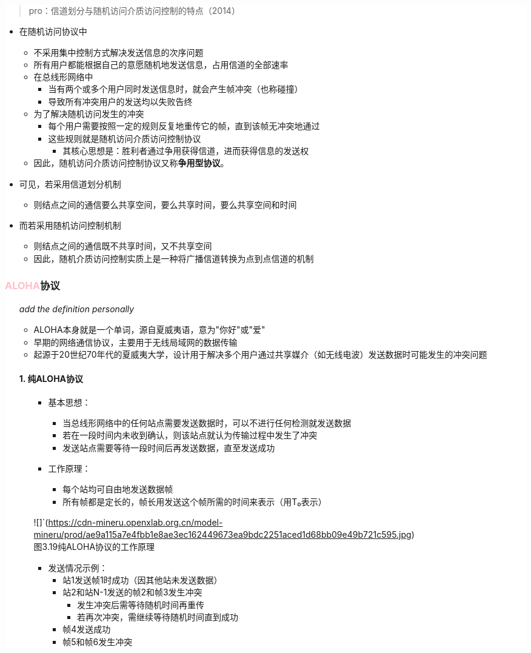 >pro：信道划分与随机访问介质访问控制的特点（2014）  

- 在随机访问协议中
  - 不采用集中控制方式解决发送信息的次序问题
  - 所有用户都能根据自己的意愿随机地发送信息，占用信道的全部速率
  - 在总线形网络中
    - 当有两个或多个用户同时发送信息时，就会产生帧冲突（也称碰撞）
    - 导致所有冲突用户的发送均以失败告终
  - 为了解决随机访问发生的冲突
    - 每个用户需要按照一定的规则反复地重传它的帧，直到该帧无冲突地通过
    - 这些规则就是随机访问介质访问控制协议
      - 其核心思想是：胜利者通过争用获得信道，进而获得信息的发送权
  - 因此，随机访问介质访问控制协议又称**争用型协议**。

- 可见，若采用信道划分机制
  - 则结点之间的通信要么共享空间，要么共享时间，要么共享空间和时间
- 而若采用随机访问控制机制
  - 则结点之间的通信既不共享时间，又不共享空间
  - 因此，随机介质访问控制实质上是一种将广播信道转换为点到点信道的机制

### <span style="color: pink;">ALOHA</span>协议  

<ul>

*add the definition personally*
- ALOHA本身就是一个单词，源自夏威夷语，意为"你好"或"爱"
- 早期的网络通信协议，主要用于无线局域网的数据传输
- 起源于20世纪70年代的夏威夷大学，设计用于解决多个用户通过共享媒介（如无线电波）发送数据时可能发生的冲突问题

#### 1. 纯ALOHA协议  

<ul>

- 基本思想：
  - 当总线形网络中的任何站点需要发送数据时，可以不进行任何检测就发送数据
  - 若在一段时间内未收到确认，则该站点就认为传输过程中发生了冲突
  - 发送站点需要等待一段时间后再发送数据，直至发送成功

- 工作原理：
  - 每个站均可自由地发送数据帧
  - 所有帧都是定长的，帧长用发送这个帧所需的时间来表示（用T₀表示）

![]`(https://cdn-mineru.openxlab.org.cn/model-mineru/prod/ae9a115a7e4fbb1e8ae3ec162449673ea9bdc2251aced1d68bb09e49b721c595.jpg)  
图3.19纯ALOHA协议的工作原理  

- 发送情况示例：
  - 站1发送帧1时成功（因其他站未发送数据）
  - 站2和站N-1发送的帧2和帧3发生冲突
    - 发生冲突后需等待随机时间再重传
    - 若再次冲突，需继续等待随机时间直到成功
  - 帧4发送成功
  - 帧5和帧6发生冲突

</ul>
